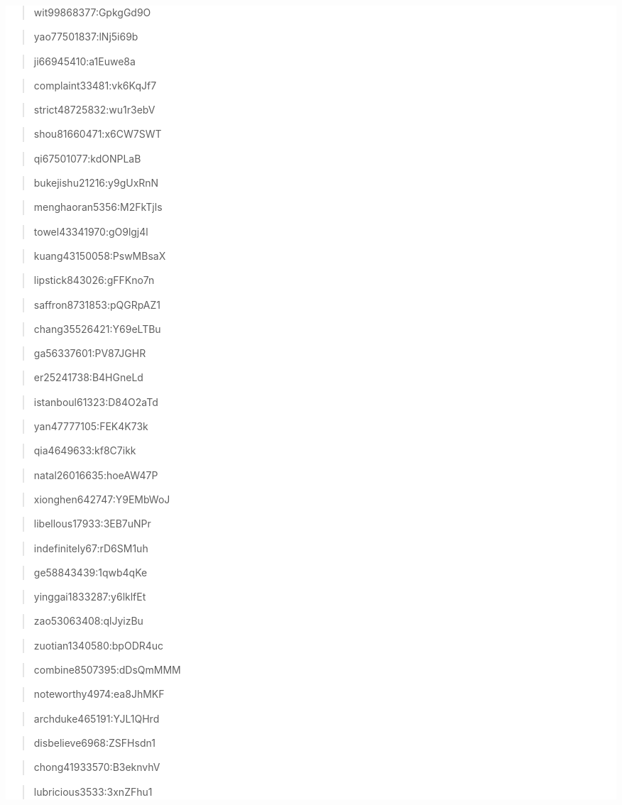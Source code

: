 > wit99868377:GpkgGd9O

> yao77501837:lNj5i69b

> ji66945410:a1Euwe8a

> complaint33481:vk6KqJf7

> strict48725832:wu1r3ebV

> shou81660471:x6CW7SWT

> qi67501077:kdONPLaB

> bukejishu21216:y9gUxRnN

> menghaoran5356:M2FkTjls

> towel43341970:gO9lgj4l

> kuang43150058:PswMBsaX

> lipstick843026:gFFKno7n

> saffron8731853:pQGRpAZ1

> chang35526421:Y69eLTBu

> ga56337601:PV87JGHR

> er25241738:B4HGneLd

> istanboul61323:D84O2aTd

> yan47777105:FEK4K73k

> qia4649633:kf8C7ikk

> natal26016635:hoeAW47P

> xionghen642747:Y9EMbWoJ

> libellous17933:3EB7uNPr

> indefinitely67:rD6SM1uh

> ge58843439:1qwb4qKe

> yinggai1833287:y6lklfEt

> zao53063408:qlJyizBu

> zuotian1340580:bpODR4uc

> combine8507395:dDsQmMMM

> noteworthy4974:ea8JhMKF

> archduke465191:YJL1QHrd

> disbelieve6968:ZSFHsdn1

> chong41933570:B3eknvhV

> lubricious3533:3xnZFhu1
